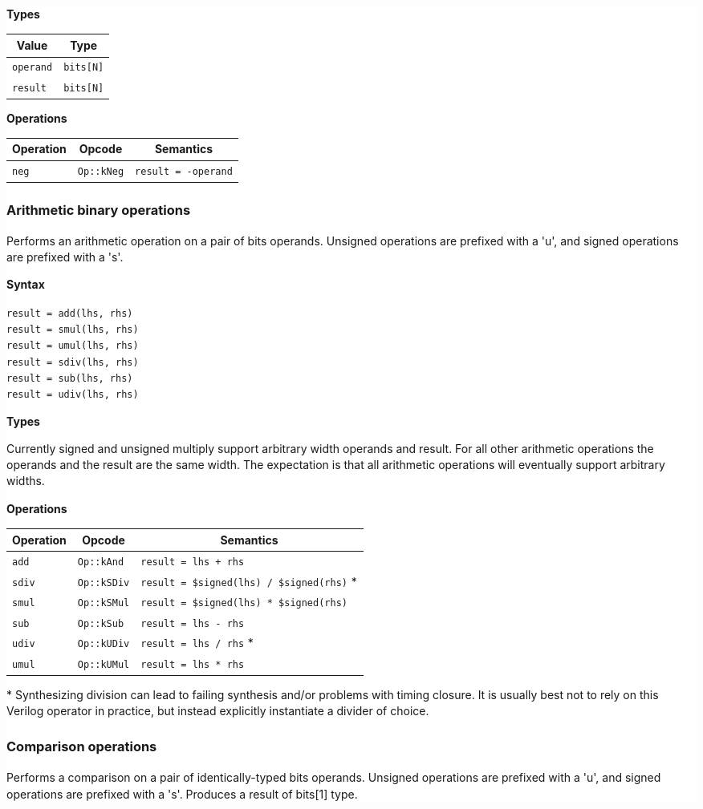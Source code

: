 **Types**

Value     | Type
--------- | ---------
`operand` | `bits[N]`
`result`  | `bits[N]`

**Operations**

Operation | Opcode     | Semantics
--------- | ---------- | -------------------
`neg`     | `Op::kNeg` | `result = -operand`

### Arithmetic binary operations

Performs an arithmetic operation on a pair of bits operands. Unsigned operations
are prefixed with a 'u', and signed operations are prefixed with a 's'.

**Syntax**

```
result = add(lhs, rhs)
result = smul(lhs, rhs)
result = umul(lhs, rhs)
result = sdiv(lhs, rhs)
result = sub(lhs, rhs)
result = udiv(lhs, rhs)
```

**Types**

Currently signed and unsigned multiply support arbitrary width operands and
result. For all other arithmetic operations the operands and the result are the
same width. The expectation is that all arithmetic operations will eventually
support arbitrary widths.

**Operations**

Operation | Opcode      | Semantics
--------- | ----------- | ----------------------------------------
`add`     | `Op::kAnd`  | `result = lhs + rhs`
`sdiv`    | `Op::kSDiv` | `result = $signed(lhs) / $signed(rhs)` *
`smul`    | `Op::kSMul` | `result = $signed(lhs) * $signed(rhs)`
`sub`     | `Op::kSub`  | `result = lhs - rhs`
`udiv`    | `Op::kUDiv` | `result = lhs / rhs` *
`umul`    | `Op::kUMul` | `result = lhs * rhs`

\* Synthesizing division can lead to failing synthesis and/or problems with
timing closure. It is usually best not to rely on this Verilog operator in
practice, but instead explicitly instantiate a divider of choice.

### Comparison operations

Performs a comparison on a pair of identically-typed bits operands. Unsigned
operations are prefixed with a 'u', and signed operations are prefixed with a
's'. Produces a result of bits[1] type.
